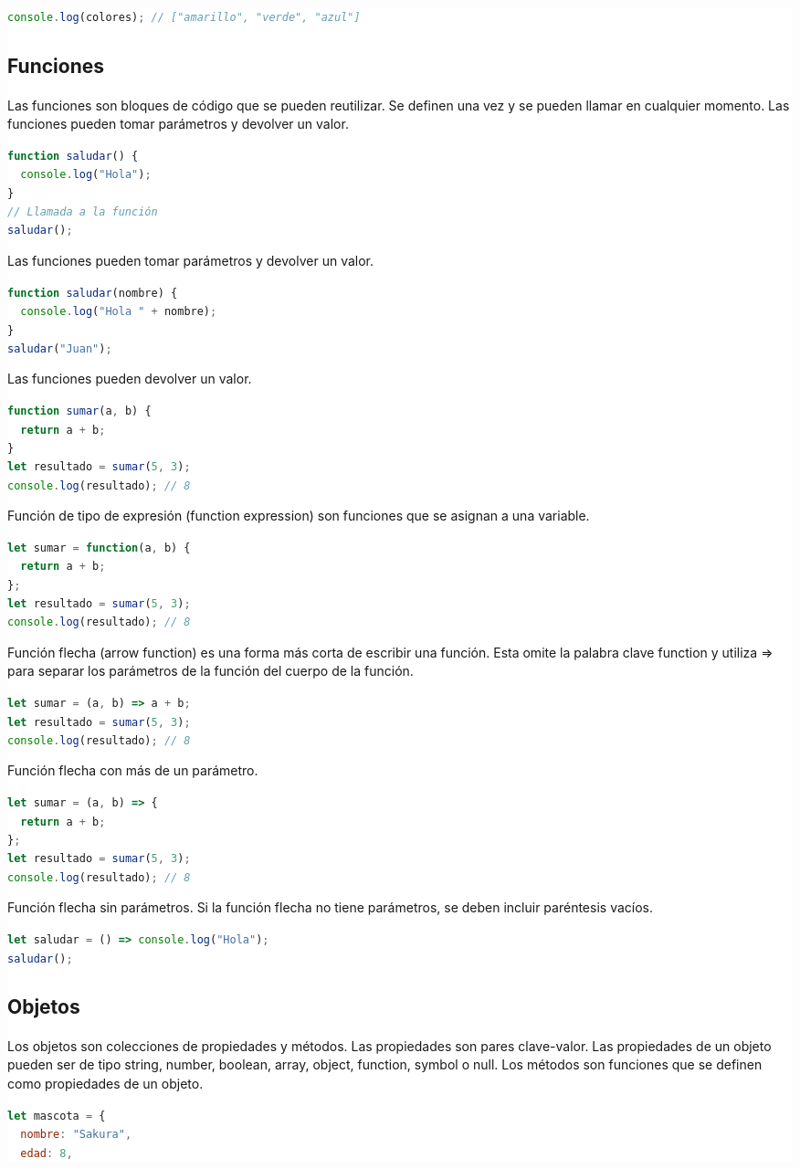 ```javascript
console.log(colores); // ["amarillo", "verde", "azul"]
```
## Funciones
Las funciones son bloques de código que se pueden reutilizar. Se definen una vez y se pueden llamar en cualquier momento. Las funciones pueden tomar parámetros y devolver un valor.
```javascript
function saludar() {
  console.log("Hola");
}
// Llamada a la función
saludar();
```
Las funciones pueden tomar parámetros y devolver un valor.
```javascript
function saludar(nombre) {
  console.log("Hola " + nombre);
}
saludar("Juan");
```
Las funciones pueden devolver un valor.
```javascript
function sumar(a, b) {
  return a + b;
}
let resultado = sumar(5, 3);
console.log(resultado); // 8
```
Función de tipo de expresión (function expression) son funciones que se asignan a una variable.
```javascript
let sumar = function(a, b) {
  return a + b;
};
let resultado = sumar(5, 3);
console.log(resultado); // 8
```
Función flecha (arrow function) es una forma más corta de escribir una función. Esta omite la palabra clave function y utiliza => para separar los parámetros de la función del cuerpo de la función.
```javascript
let sumar = (a, b) => a + b;
let resultado = sumar(5, 3);
console.log(resultado); // 8
```
Función flecha con más de un parámetro. 
```javascript
let sumar = (a, b) => {
  return a + b;
};
let resultado = sumar(5, 3);
console.log(resultado); // 8
```
Función flecha sin parámetros. Si la función flecha no tiene parámetros, se deben incluir paréntesis vacíos.
```javascript
let saludar = () => console.log("Hola");
saludar();
```
## Objetos
Los objetos son colecciones de propiedades y métodos. Las propiedades son pares clave-valor. Las propiedades de un objeto pueden ser de tipo string, number, boolean, array, object, function, symbol o null. Los métodos son funciones que se definen como propiedades de un objeto.
```javascript
let mascota = {
  nombre: "Sakura",
  edad: 8,
```